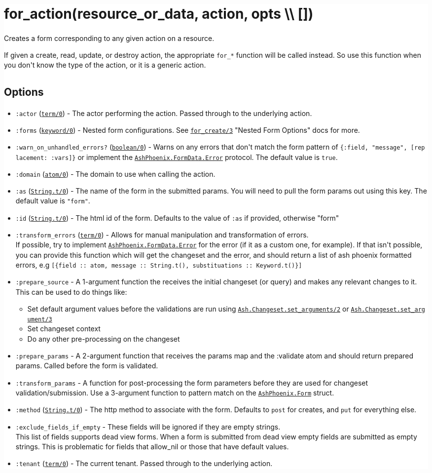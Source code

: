 [](AshPhoenix.Form.html#for_action/3)

# for\_action(resource\_or\_data, action, opts \\\\ \[])

[](https://github.com/ash-project/ash_phoenix/blob/v2.1.14/lib/ash_phoenix/form/form.ex#L383)

Creates a form corresponding to any given action on a resource.

If given a create, read, update, or destroy action, the appropriate `for_*` function will be called instead. So use this function when you don't know the type of the action, or it is a generic action.

## [](AshPhoenix.Form.html#for_action/3-options)Options

- `:actor` ([`term/0`](../elixir/typespecs.html#built-in-types)) - The actor performing the action. Passed through to the underlying action.
- `:forms` ([`keyword/0`](../elixir/typespecs.html#built-in-types)) - Nested form configurations. See [`for_create/3`](AshPhoenix.Form.html#for_create/3) "Nested Form Options" docs for more.
- `:warn_on_unhandled_errors?` ([`boolean/0`](../elixir/typespecs.html#built-in-types)) - Warns on any errors that don't match the form pattern of `{:field, "message", [replacement: :vars]}` or implement the [`AshPhoenix.FormData.Error`](AshPhoenix.FormData.Error.html) protocol. The default value is `true`.
- `:domain` ([`atom/0`](../elixir/typespecs.html#basic-types)) - The domain to use when calling the action.
- `:as` ([`String.t/0`](../elixir/String.html#t:t/0)) - The name of the form in the submitted params. You will need to pull the form params out using this key. The default value is `"form"`.
- `:id` ([`String.t/0`](../elixir/String.html#t:t/0)) - The html id of the form. Defaults to the value of `:as` if provided, otherwise "form"
- `:transform_errors` ([`term/0`](../elixir/typespecs.html#built-in-types)) - Allows for manual manipulation and transformation of errors.  
  If possible, try to implement [`AshPhoenix.FormData.Error`](AshPhoenix.FormData.Error.html) for the error (if it as a custom one, for example). If that isn't possible, you can provide this function which will get the changeset and the error, and should return a list of ash phoenix formatted errors, e.g `[{field :: atom, message :: String.t(), substituations :: Keyword.t()}]`
- `:prepare_source` - A 1-argument function the receives the initial changeset (or query) and makes any relevant changes to it. This can be used to do things like:
  
  - Set default argument values before the validations are run using [`Ash.Changeset.set_arguments/2`](../ash/3.4.55/Ash.Changeset.html#set_arguments/2) or [`Ash.Changeset.set_argument/3`](../ash/3.4.55/Ash.Changeset.html#set_argument/3)
  - Set changeset context
  - Do any other pre-processing on the changeset
- `:prepare_params` - A 2-argument function that receives the params map and the :validate atom and should return prepared params. Called before the form is validated.
- `:transform_params` - A function for post-processing the form parameters before they are used for changeset validation/submission. Use a 3-argument function to pattern match on the [`AshPhoenix.Form`](AshPhoenix.Form.html) struct.
- `:method` ([`String.t/0`](../elixir/String.html#t:t/0)) - The http method to associate with the form. Defaults to `post` for creates, and `put` for everything else.
- `:exclude_fields_if_empty` - These fields will be ignored if they are empty strings.  
  This list of fields supports dead view forms. When a form is submitted from dead view empty fields are submitted as empty strings. This is problematic for fields that allow\_nil or those that have default values.
- `:tenant` ([`term/0`](../elixir/typespecs.html#built-in-types)) - The current tenant. Passed through to the underlying action.
